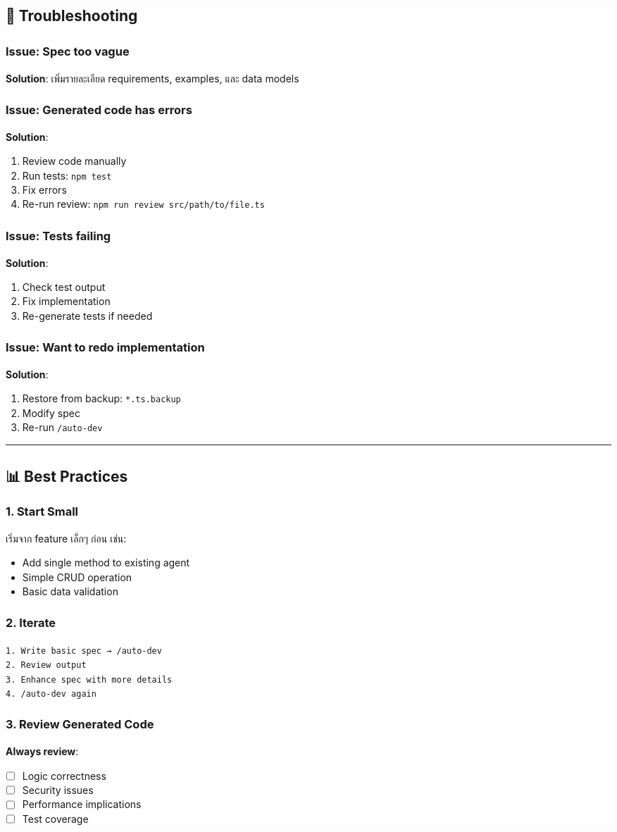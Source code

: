 
## 🐛 Troubleshooting

### Issue: Spec too vague

**Solution**: เพิ่มรายละเอียด requirements, examples, และ data models

### Issue: Generated code has errors

**Solution**:
1. Review code manually
2. Run tests: `npm test`
3. Fix errors
4. Re-run review: `npm run review src/path/to/file.ts`

### Issue: Tests failing

**Solution**:
1. Check test output
2. Fix implementation
3. Re-generate tests if needed

### Issue: Want to redo implementation

**Solution**:
1. Restore from backup: `*.ts.backup`
2. Modify spec
3. Re-run `/auto-dev`

---

## 📊 Best Practices

### 1. Start Small

เริ่มจาก feature เล็กๆ ก่อน เช่น:
- Add single method to existing agent
- Simple CRUD operation
- Basic data validation

### 2. Iterate

```
1. Write basic spec → /auto-dev
2. Review output
3. Enhance spec with more details
4. /auto-dev again
```

### 3. Review Generated Code

**Always review**:
- [ ] Logic correctness
- [ ] Security issues
- [ ] Performance implications
- [ ] Test coverage

